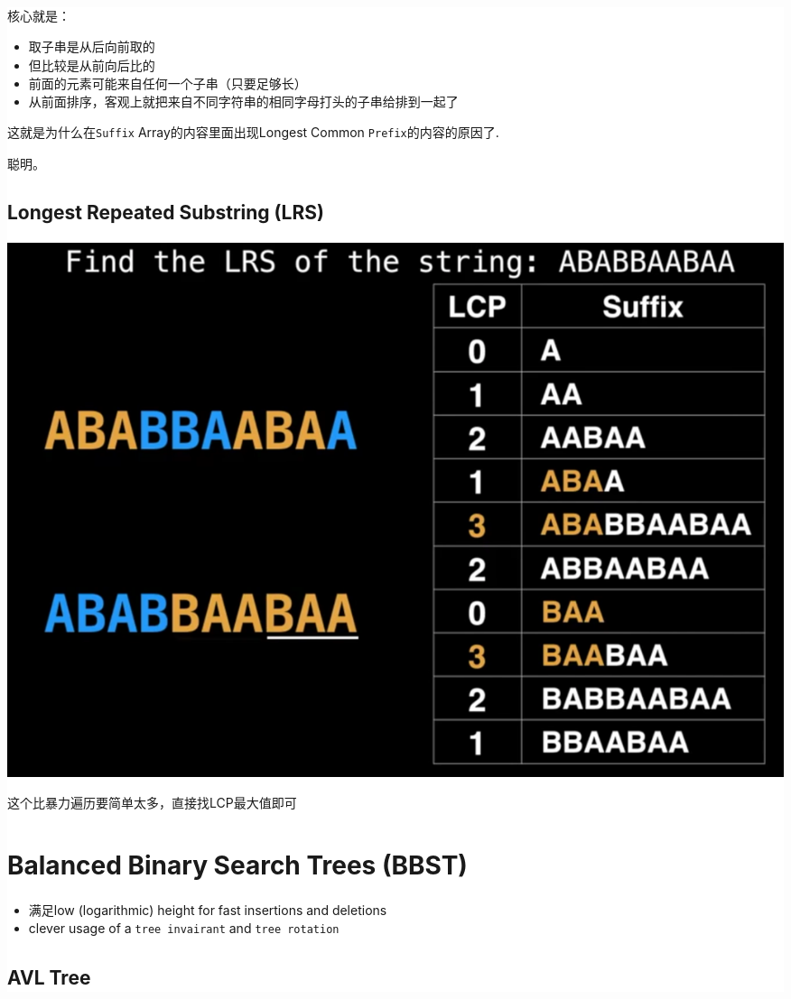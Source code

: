核心就是：
* 取子串是从后向前取的
* 但比较是从前向后比的
* 前面的元素可能来自任何一个子串（只要足够长）
* 从前面排序，客观上就把来自不同字符串的相同字母打头的子串给排到一起了

这就是为什么在`Suffix` Array的内容里面出现Longest Common `Prefix`的内容的原因了.

聪明。

## Longest Repeated Substring (LRS)

![](assets/images/2021-12-01-14-22-29.png)

这个比暴力遍历要简单太多，直接找LCP最大值即可

# Balanced Binary Search Trees (BBST)

* 满足low (logarithmic) height for fast insertions and deletions
* clever usage of a `tree invairant` and `tree rotation`

## AVL Tree
